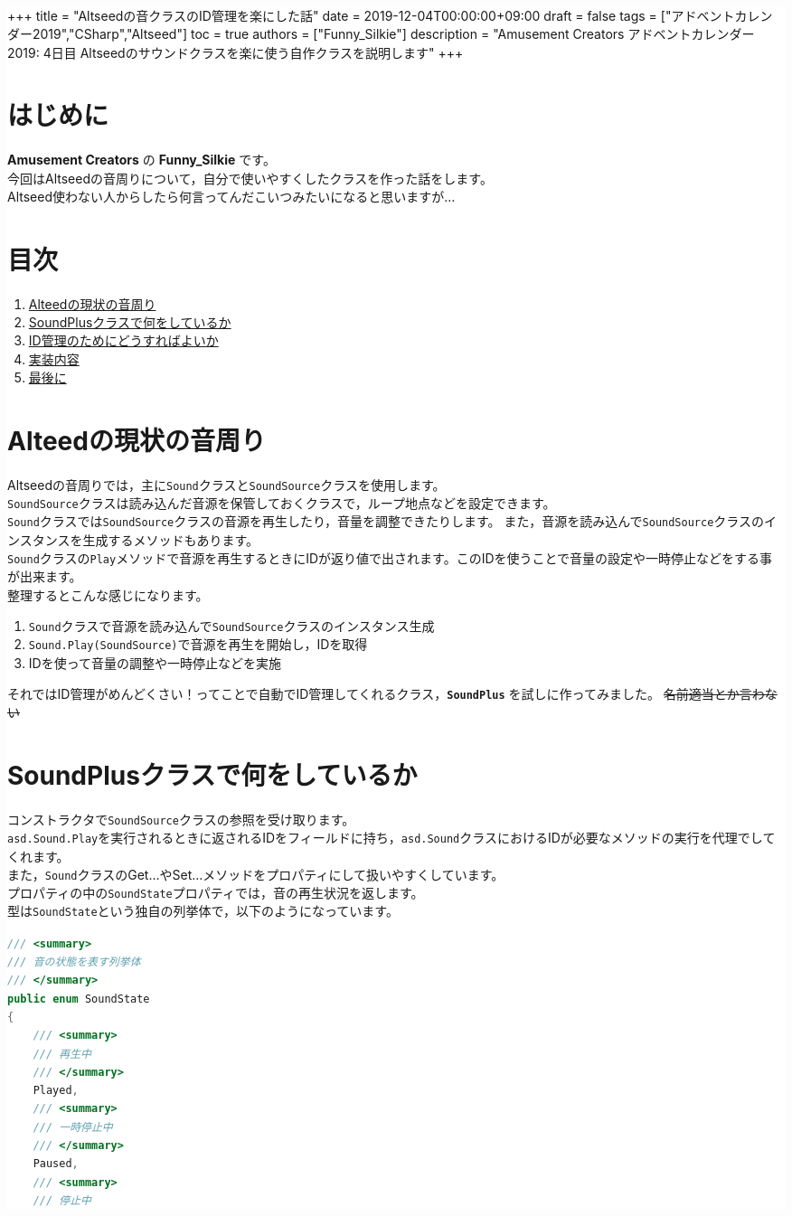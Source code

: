 +++
title =  "Altseedの音クラスのID管理を楽にした話"
date = 2019-12-04T00:00:00+09:00
draft = false
tags = ["アドベントカレンダー2019","CSharp","Altseed"]
toc = true
authors = ["Funny_Silkie"]
description = "Amusement Creators アドベントカレンダー 2019: 4日目 Altseedのサウンドクラスを楽に使う自作クラスを説明します"
+++

# はじめに
__Amusement Creators__ の __Funny_Silkie__ です。  
今回はAltseedの音周りについて，自分で使いやすくしたクラスを作った話をします。  
Altseed使わない人からしたら何言ってんだこいつみたいになると思いますが…

# 目次
1. [Alteedの現状の音周り](#Alteedの現状の音周り)
1. [SoundPlusクラスで何をしているか](#SoundPlusクラスで何をしているか)
1. [ID管理のためにどうすればよいか](#ID管理のためにどうすればよいか)
1. [実装内容](#実装内容)
1. [最後に](#最後に)

# Alteedの現状の音周り
Altseedの音周りでは，主に`Sound`クラスと`SoundSource`クラスを使用します。  
`SoundSource`クラスは読み込んだ音源を保管しておくクラスで，ループ地点などを設定できます。  
`Sound`クラスでは`SoundSource`クラスの音源を再生したり，音量を調整できたりします。
また，音源を読み込んで`SoundSource`クラスのインスタンスを生成するメソッドもあります。  
`Sound`クラスの`Play`メソッドで音源を再生するときにIDが返り値で出されます。このIDを使うことで音量の設定や一時停止などをする事が出来ます。  
整理するとこんな感じになります。  

1. `Sound`クラスで音源を読み込んで`SoundSource`クラスのインスタンス生成
1. `Sound.Play(SoundSource)`で音源を再生を開始し，IDを取得
1. IDを使って音量の調整や一時停止などを実施

それではID管理がめんどくさい！ってことで自動でID管理してくれるクラス，__`SoundPlus`__ を試しに作ってみました。
~~名前適当とか言わない~~  

# SoundPlusクラスで何をしているか
コンストラクタで`SoundSource`クラスの参照を受け取ります。  
`asd.Sound.Play`を実行されるときに返されるIDをフィールドに持ち，`asd.Sound`クラスにおけるIDが必要なメソッドの実行を代理でしてくれます。  
また，`Sound`クラスのGet…やSet…メソッドをプロパティにして扱いやすくしています。  
プロパティの中の`SoundState`プロパティでは，音の再生状況を返します。  
型は`SoundState`という独自の列挙体で，以下のようになっています。

```csharp
/// <summary>
/// 音の状態を表す列挙体
/// </summary>
public enum SoundState
{
    /// <summary>
    /// 再生中
    /// </summary>
    Played,
    /// <summary>
    /// 一時停止中
    /// </summary>
    Paused,
    /// <summary>
    /// 停止中
```